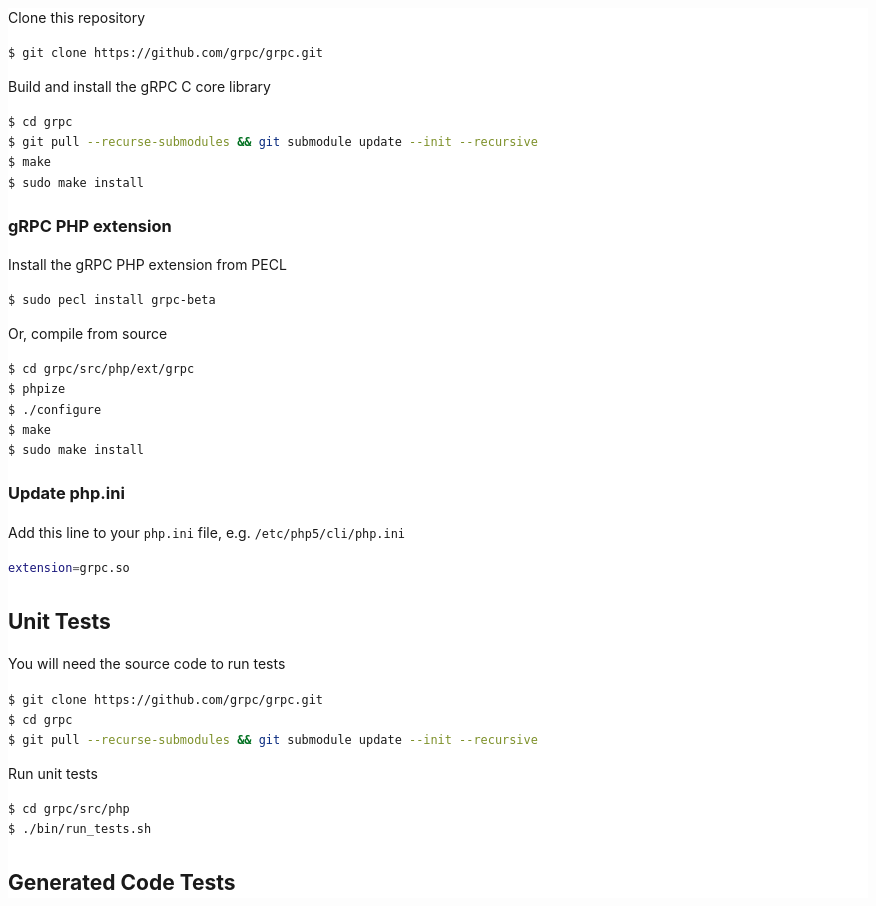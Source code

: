 Clone this repository

```sh
$ git clone https://github.com/grpc/grpc.git
```

Build and install the gRPC C core library

```sh
$ cd grpc
$ git pull --recurse-submodules && git submodule update --init --recursive
$ make
$ sudo make install
```

### gRPC PHP extension

Install the gRPC PHP extension from PECL

```sh
$ sudo pecl install grpc-beta
```

Or, compile from source

```sh
$ cd grpc/src/php/ext/grpc
$ phpize
$ ./configure
$ make
$ sudo make install
```

### Update php.ini

Add this line to your `php.ini` file, e.g. `/etc/php5/cli/php.ini`

```sh
extension=grpc.so
```

## Unit Tests

You will need the source code to run tests

```sh
$ git clone https://github.com/grpc/grpc.git
$ cd grpc
$ git pull --recurse-submodules && git submodule update --init --recursive
```

Run unit tests

```sh
$ cd grpc/src/php
$ ./bin/run_tests.sh
```

## Generated Code Tests
